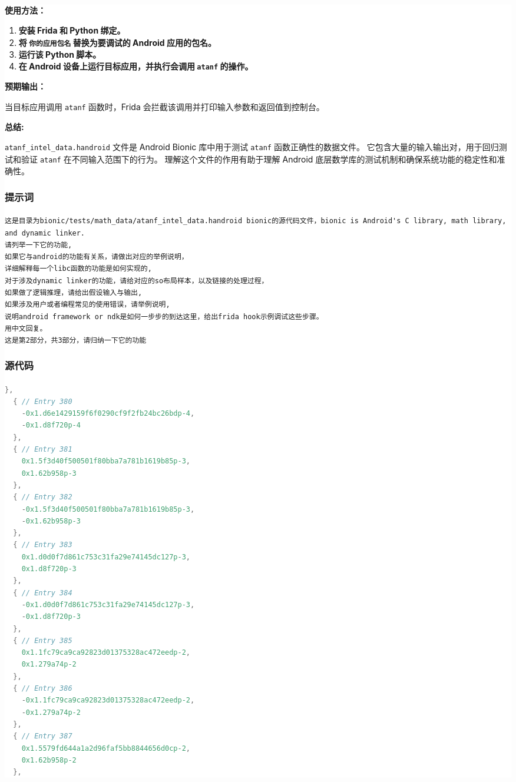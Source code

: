 **使用方法：**

1. **安装 Frida 和 Python 绑定。**
2. **将 `你的应用包名` 替换为要调试的 Android 应用的包名。**
3. **运行该 Python 脚本。**
4. **在 Android 设备上运行目标应用，并执行会调用 `atanf` 的操作。**

**预期输出：**

当目标应用调用 `atanf` 函数时，Frida 会拦截该调用并打印输入参数和返回值到控制台。

**总结:**

`atanf_intel_data.handroid` 文件是 Android Bionic 库中用于测试 `atanf` 函数正确性的数据文件。 它包含大量的输入输出对，用于回归测试和验证 `atanf` 在不同输入范围下的行为。  理解这个文件的作用有助于理解 Android 底层数学库的测试机制和确保系统功能的稳定性和准确性。

### 提示词
```
这是目录为bionic/tests/math_data/atanf_intel_data.handroid bionic的源代码文件，bionic is Android's C library, math library, and dynamic linker. 
请列举一下它的功能,
如果它与android的功能有关系，请做出对应的举例说明，
详细解释每一个libc函数的功能是如何实现的,
对于涉及dynamic linker的功能，请给对应的so布局样本，以及链接的处理过程，
如果做了逻辑推理，请给出假设输入与输出,
如果涉及用户或者编程常见的使用错误，请举例说明,
说明android framework or ndk是如何一步步的到达这里，给出frida hook示例调试这些步骤。
用中文回复。
这是第2部分，共3部分，请归纳一下它的功能
```

### 源代码
```c
},
  { // Entry 380
    -0x1.d6e1429159f6f0290cf9f2fb24bc26bdp-4,
    -0x1.d8f720p-4
  },
  { // Entry 381
    0x1.5f3d40f500501f80bba7a781b1619b85p-3,
    0x1.62b958p-3
  },
  { // Entry 382
    -0x1.5f3d40f500501f80bba7a781b1619b85p-3,
    -0x1.62b958p-3
  },
  { // Entry 383
    0x1.d0d0f7d861c753c31fa29e74145dc127p-3,
    0x1.d8f720p-3
  },
  { // Entry 384
    -0x1.d0d0f7d861c753c31fa29e74145dc127p-3,
    -0x1.d8f720p-3
  },
  { // Entry 385
    0x1.1fc79ca9ca92823d01375328ac472eedp-2,
    0x1.279a74p-2
  },
  { // Entry 386
    -0x1.1fc79ca9ca92823d01375328ac472eedp-2,
    -0x1.279a74p-2
  },
  { // Entry 387
    0x1.5579fd644a1a2d96faf5bb8844656d0cp-2,
    0x1.62b958p-2
  },
```